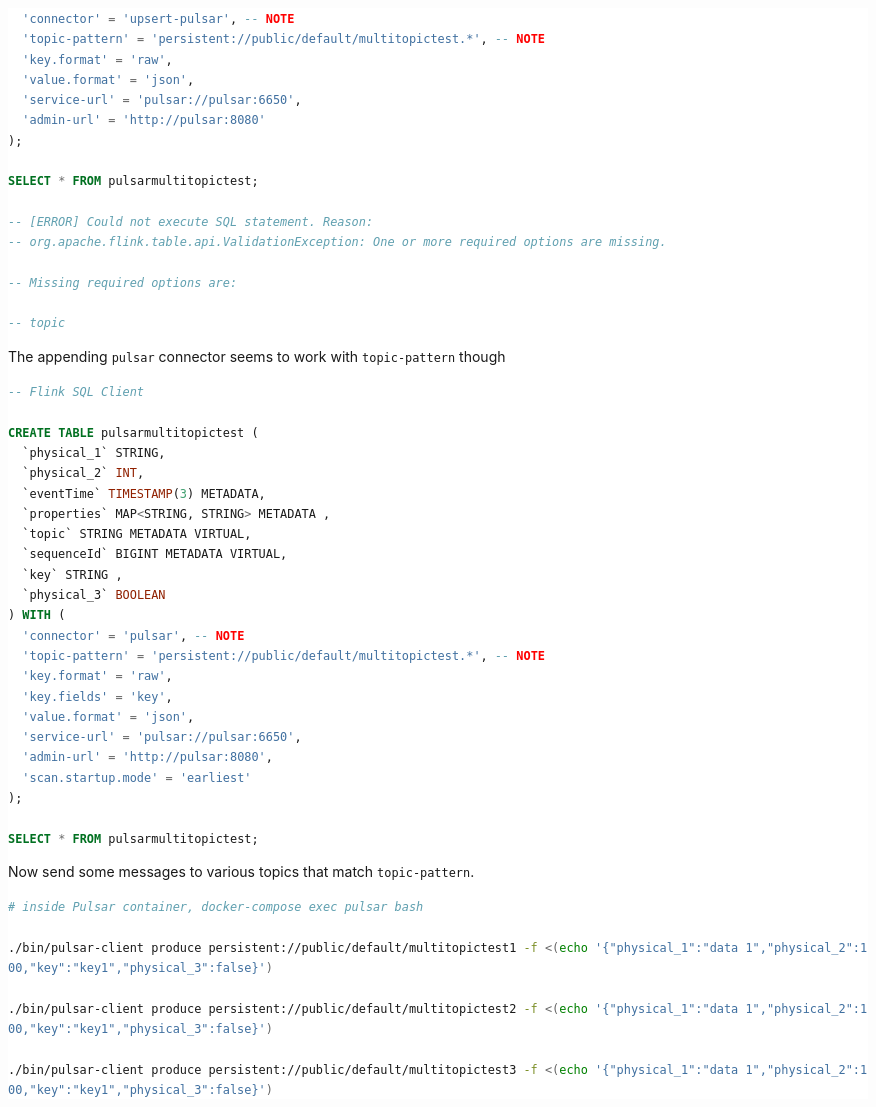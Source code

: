 ```sql
  'connector' = 'upsert-pulsar', -- NOTE
  'topic-pattern' = 'persistent://public/default/multitopictest.*', -- NOTE
  'key.format' = 'raw',
  'value.format' = 'json',
  'service-url' = 'pulsar://pulsar:6650',
  'admin-url' = 'http://pulsar:8080'
);

SELECT * FROM pulsarmultitopictest;

-- [ERROR] Could not execute SQL statement. Reason:
-- org.apache.flink.table.api.ValidationException: One or more required options are missing.

-- Missing required options are:

-- topic
```

The appending `pulsar` connector seems to work with `topic-pattern` though

```sql
-- Flink SQL Client

CREATE TABLE pulsarmultitopictest (
  `physical_1` STRING,
  `physical_2` INT,
  `eventTime` TIMESTAMP(3) METADATA,
  `properties` MAP<STRING, STRING> METADATA ,
  `topic` STRING METADATA VIRTUAL,
  `sequenceId` BIGINT METADATA VIRTUAL,
  `key` STRING ,
  `physical_3` BOOLEAN
) WITH (
  'connector' = 'pulsar', -- NOTE
  'topic-pattern' = 'persistent://public/default/multitopictest.*', -- NOTE
  'key.format' = 'raw',
  'key.fields' = 'key',
  'value.format' = 'json',
  'service-url' = 'pulsar://pulsar:6650',
  'admin-url' = 'http://pulsar:8080',
  'scan.startup.mode' = 'earliest'
);

SELECT * FROM pulsarmultitopictest;
```

Now send some messages to various topics that match `topic-pattern`.
```sh
# inside Pulsar container, docker-compose exec pulsar bash

./bin/pulsar-client produce persistent://public/default/multitopictest1 -f <(echo '{"physical_1":"data 1","physical_2":100,"key":"key1","physical_3":false}')

./bin/pulsar-client produce persistent://public/default/multitopictest2 -f <(echo '{"physical_1":"data 1","physical_2":100,"key":"key1","physical_3":false}')

./bin/pulsar-client produce persistent://public/default/multitopictest3 -f <(echo '{"physical_1":"data 1","physical_2":100,"key":"key1","physical_3":false}')
```
